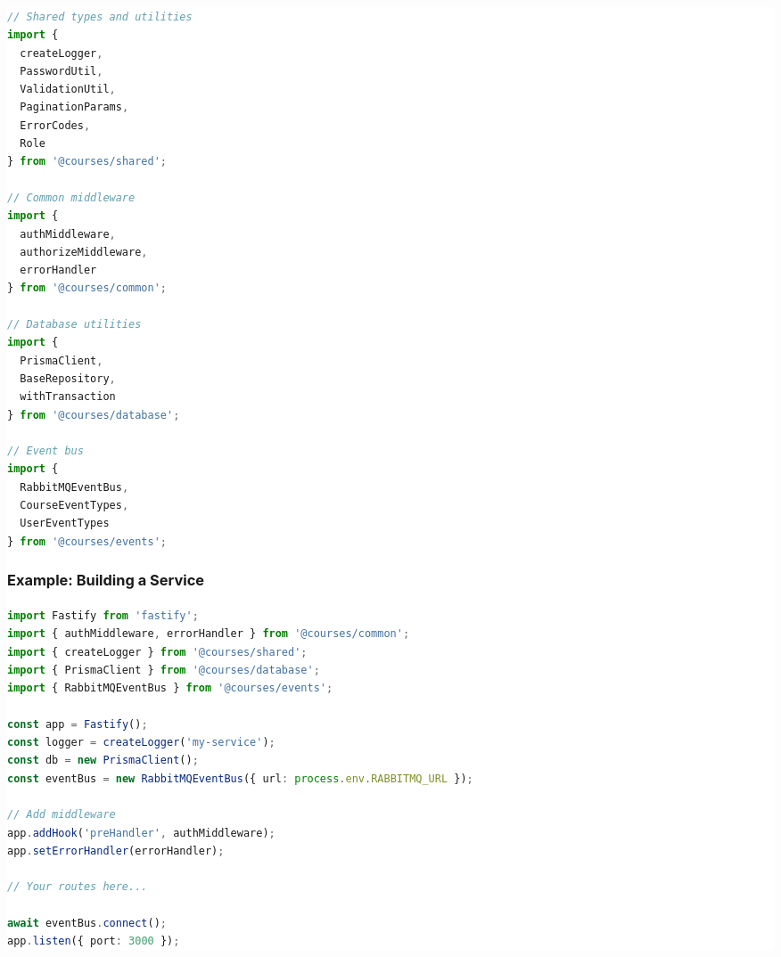 ```typescript
// Shared types and utilities
import { 
  createLogger, 
  PasswordUtil, 
  ValidationUtil,
  PaginationParams,
  ErrorCodes,
  Role 
} from '@courses/shared';

// Common middleware
import { 
  authMiddleware, 
  authorizeMiddleware,
  errorHandler 
} from '@courses/common';

// Database utilities
import { 
  PrismaClient, 
  BaseRepository,
  withTransaction 
} from '@courses/database';

// Event bus
import { 
  RabbitMQEventBus, 
  CourseEventTypes,
  UserEventTypes 
} from '@courses/events';
```

### Example: Building a Service

```typescript
import Fastify from 'fastify';
import { authMiddleware, errorHandler } from '@courses/common';
import { createLogger } from '@courses/shared';
import { PrismaClient } from '@courses/database';
import { RabbitMQEventBus } from '@courses/events';

const app = Fastify();
const logger = createLogger('my-service');
const db = new PrismaClient();
const eventBus = new RabbitMQEventBus({ url: process.env.RABBITMQ_URL });

// Add middleware
app.addHook('preHandler', authMiddleware);
app.setErrorHandler(errorHandler);

// Your routes here...

await eventBus.connect();
app.listen({ port: 3000 });
```
